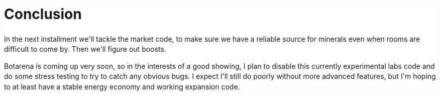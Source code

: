 # Conclusion

In the next installment we'll tackle the market code, to make sure we have a reliable source for minerals even when rooms are difficult to come by. Then we'll figure out boosts.

Botarena is coming up very soon, so in the interests of a good showing, I plan to disable this currently experimental labs code and do some stress testing to try to catch any obvious bugs. I expect I'll still do poorly without more advanced features, but I'm hoping to at least have a stable energy economy and working expansion code.